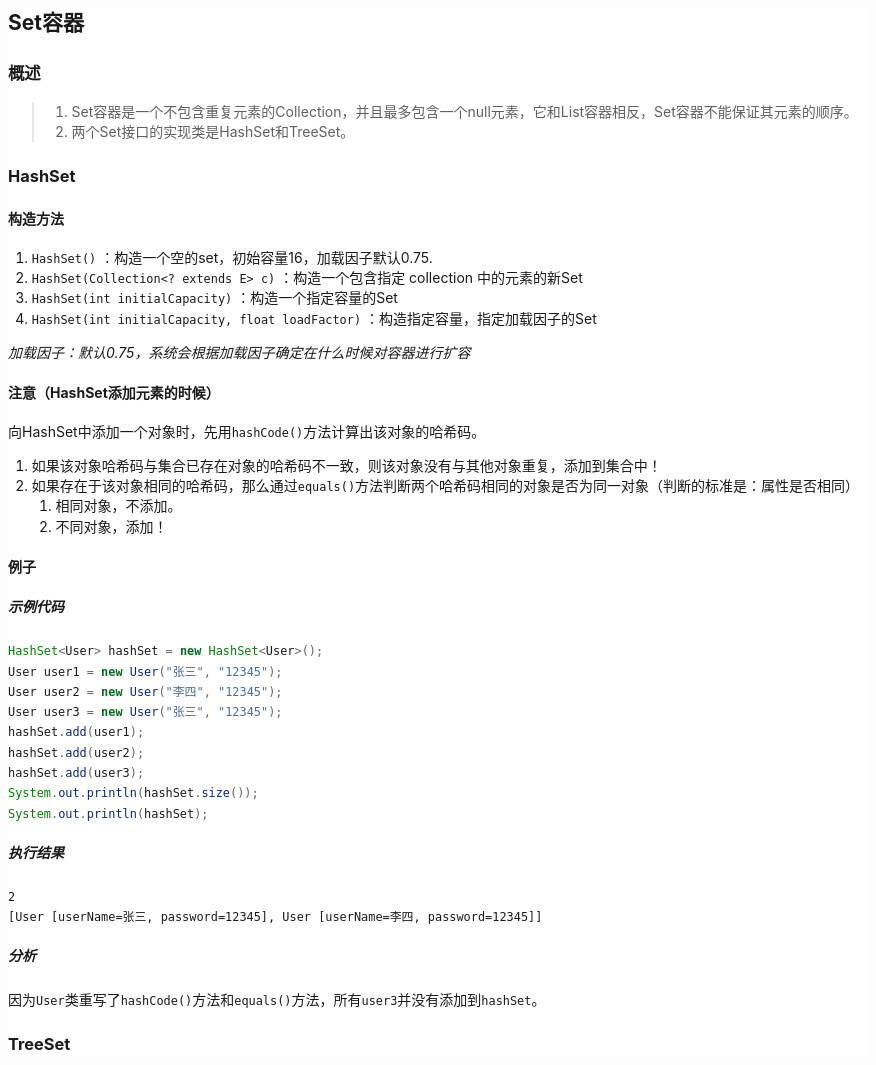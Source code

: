 
## Set容器

### 概述

> 1. Set容器是一个不包含重复元素的Collection，并且最多包含一个null元素，它和List容器相反，Set容器不能保证其元素的顺序。
> 2. 两个Set接口的实现类是HashSet和TreeSet。

### HashSet

#### 构造方法

1. `HashSet()` ：构造一个空的set，初始容量16，加载因子默认0.75.
2. `HashSet(Collection<? extends E> c)` ：构造一个包含指定 collection 中的元素的新Set
3. `HashSet(int initialCapacity)` ：构造一个指定容量的Set
4. `HashSet(int initialCapacity, float loadFactor)` ：构造指定容量，指定加载因子的Set

*加载因子：默认0.75，系统会根据加载因子确定在什么时候对容器进行扩容*

#### 注意（HashSet添加元素的时候）

向HashSet中添加一个对象时，先用`hashCode()`方法计算出该对象的哈希码。
1. 如果该对象哈希码与集合已存在对象的哈希码不一致，则该对象没有与其他对象重复，添加到集合中！
2. 如果存在于该对象相同的哈希码，那么通过`equals()`方法判断两个哈希码相同的对象是否为同一对象（判断的标准是：属性是否相同）
   1. 相同对象，不添加。
   2. 不同对象，添加！

#### 例子

##### 示例代码

```java
HashSet<User> hashSet = new HashSet<User>();
User user1 = new User("张三", "12345");
User user2 = new User("李四", "12345");
User user3 = new User("张三", "12345");
hashSet.add(user1);
hashSet.add(user2);
hashSet.add(user3);
System.out.println(hashSet.size());
System.out.println(hashSet);
```

##### 执行结果

```
2
[User [userName=张三, password=12345], User [userName=李四, password=12345]]
```

##### 分析

因为`User`类重写了`hashCode()`方法和`equals()`方法，所有`user3`并没有添加到`hashSet`。

### TreeSet
